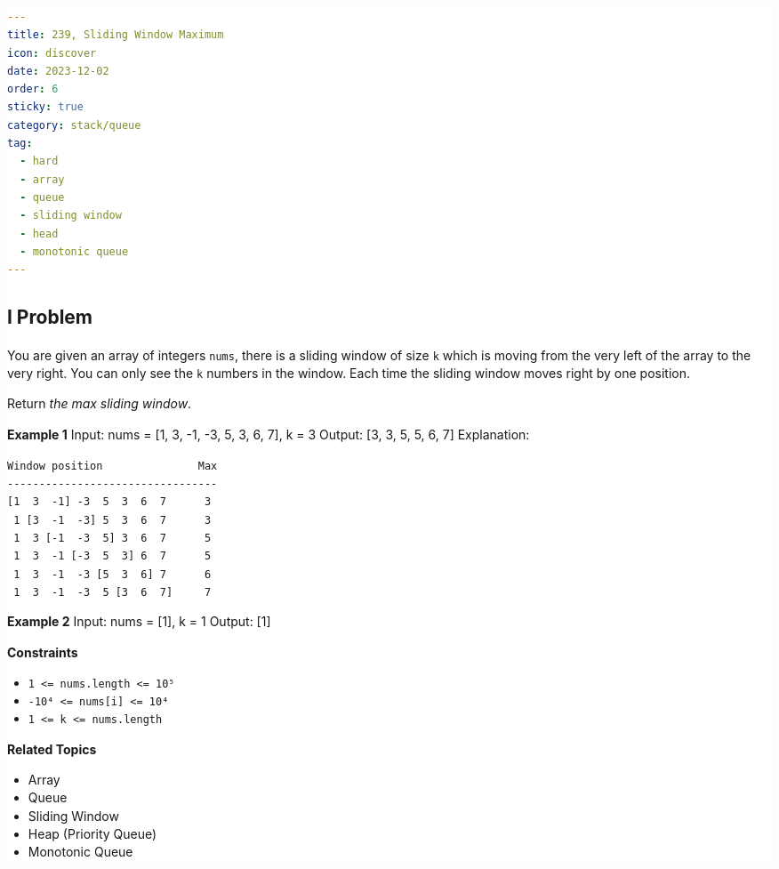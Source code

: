 ```yaml
---
title: 239, Sliding Window Maximum
icon: discover
date: 2023-12-02
order: 6
sticky: true
category: stack/queue
tag: 
  - hard
  - array
  - queue
  - sliding window
  - head
  - monotonic queue
---
```


## I Problem
You are given an array of integers `nums`, there is a sliding window of size `k` which is moving from the very left of the array to the very right. You can only see the `k` numbers in the window. Each time the sliding window moves right by one position.

Return *the max sliding window*.

**Example 1**
Input: nums = [1, 3, -1, -3, 5, 3, 6, 7], k = 3
Output: [3, 3, 5, 5, 6, 7]
Explanation:
```text
Window position               Max
---------------------------------
[1  3  -1] -3  5  3  6  7      3
 1 [3  -1  -3] 5  3  6  7      3
 1  3 [-1  -3  5] 3  6  7      5
 1  3  -1 [-3  5  3] 6  7      5
 1  3  -1  -3 [5  3  6] 7      6
 1  3  -1  -3  5 [3  6  7]     7
```

**Example 2**
Input: nums = [1], k = 1
Output: [1]

**Constraints**
- `1 <= nums.length <= 10⁵`
- `-10⁴ <= nums[i] <= 10⁴`
- `1 <= k <= nums.length`

**Related Topics**
- Array
- Queue
- Sliding Window
- Heap (Priority Queue)
- Monotonic Queue
